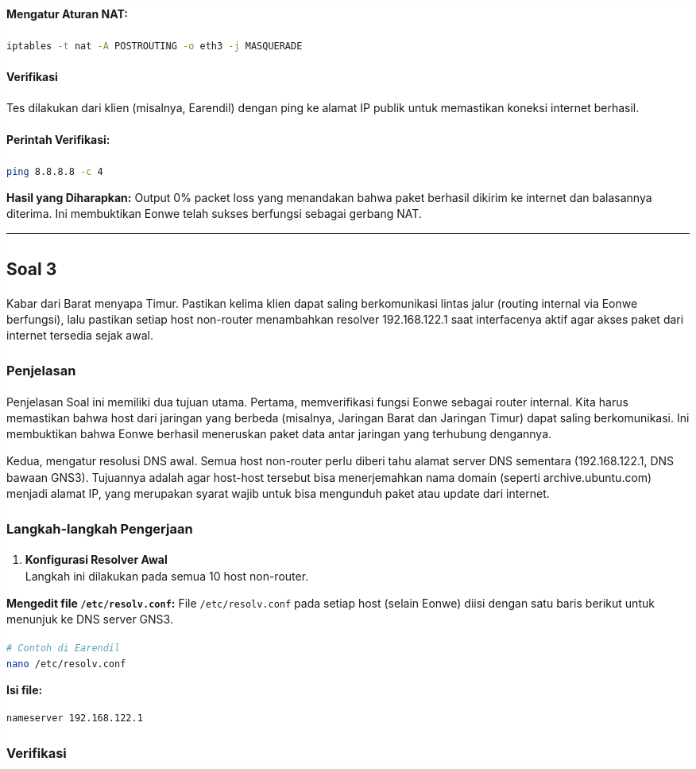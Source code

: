 #### Mengatur Aturan NAT:
```bash
iptables -t nat -A POSTROUTING -o eth3 -j MASQUERADE
```

#### Verifikasi
Tes dilakukan dari klien (misalnya, Earendil) dengan ping ke alamat IP publik untuk memastikan koneksi internet berhasil.

#### Perintah Verifikasi:
```bash
ping 8.8.8.8 -c 4
```
**Hasil yang Diharapkan:** Output 0% packet loss yang menandakan bahwa paket berhasil dikirim ke internet dan balasannya diterima. Ini membuktikan Eonwe telah sukses berfungsi sebagai gerbang NAT.

---

## Soal 3

Kabar dari Barat menyapa Timur. Pastikan kelima klien dapat saling berkomunikasi lintas jalur (routing internal via Eonwe berfungsi), lalu pastikan setiap host non-router menambahkan resolver 192.168.122.1 saat interfacenya aktif agar akses paket dari internet tersedia sejak awal.

### Penjelasan

Penjelasan
Soal ini memiliki dua tujuan utama. Pertama, memverifikasi fungsi Eonwe sebagai router internal. Kita harus memastikan bahwa host dari jaringan yang berbeda (misalnya, Jaringan Barat dan Jaringan Timur) dapat saling berkomunikasi. Ini membuktikan bahwa Eonwe berhasil meneruskan paket data antar jaringan yang terhubung dengannya.

Kedua, mengatur resolusi DNS awal. Semua host non-router perlu diberi tahu alamat server DNS sementara (192.168.122.1, DNS bawaan GNS3). Tujuannya adalah agar host-host tersebut bisa menerjemahkan nama domain (seperti archive.ubuntu.com) menjadi alamat IP, yang merupakan syarat wajib untuk bisa mengunduh paket atau update dari internet.

### Langkah-langkah Pengerjaan

1. **Konfigurasi Resolver Awal**  
Langkah ini dilakukan pada semua 10 host non-router.

**Mengedit file `/etc/resolv.conf`:** File `/etc/resolv.conf` pada setiap host (selain Eonwe) diisi dengan satu baris berikut untuk menunjuk ke DNS server GNS3.

```bash
# Contoh di Earendil
nano /etc/resolv.conf
```
**Isi file:**
```
nameserver 192.168.122.1
```

### Verifikasi
